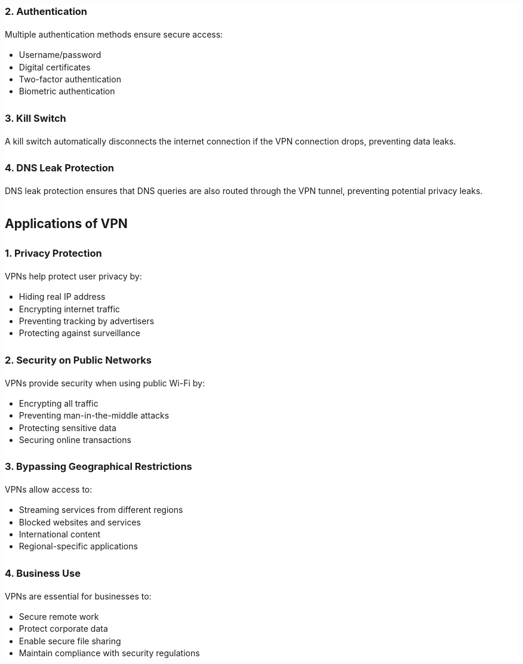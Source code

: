 ### 2. Authentication

Multiple authentication methods ensure secure access:

- Username/password
- Digital certificates
- Two-factor authentication
- Biometric authentication

### 3. Kill Switch

A kill switch automatically disconnects the internet connection if the VPN connection drops, preventing data leaks.

### 4. DNS Leak Protection

DNS leak protection ensures that DNS queries are also routed through the VPN tunnel, preventing potential privacy leaks.

## Applications of VPN

### 1. Privacy Protection

VPNs help protect user privacy by:

- Hiding real IP address
- Encrypting internet traffic
- Preventing tracking by advertisers
- Protecting against surveillance

### 2. Security on Public Networks

VPNs provide security when using public Wi-Fi by:

- Encrypting all traffic
- Preventing man-in-the-middle attacks
- Protecting sensitive data
- Securing online transactions

### 3. Bypassing Geographical Restrictions

VPNs allow access to:

- Streaming services from different regions
- Blocked websites and services
- International content
- Regional-specific applications

### 4. Business Use

VPNs are essential for businesses to:

- Secure remote work
- Protect corporate data
- Enable secure file sharing
- Maintain compliance with security regulations
